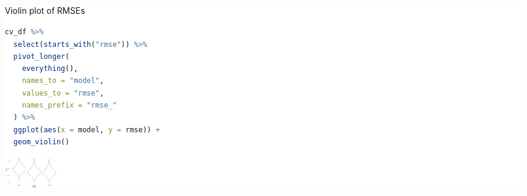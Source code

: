 Violin plot of RMSEs

``` r
cv_df %>% 
  select(starts_with("rmse")) %>% 
  pivot_longer(
    everything(),
    names_to = "model",
    values_to = "rmse",
    names_prefix = "rmse_"
  ) %>% 
  ggplot(aes(x = model, y = rmse)) +
  geom_violin()
```

<img src="cross_validation_files/figure-gfm/unnamed-chunk-21-1.png" width="90" />
